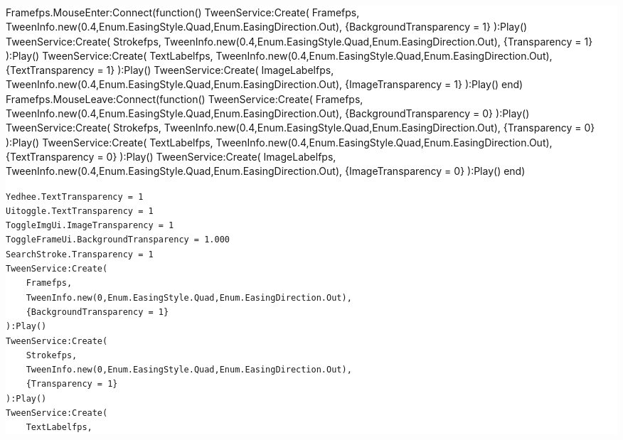 
Framefps.MouseEnter:Connect(function()
	TweenService:Create(
		Framefps,
		TweenInfo.new(0.4,Enum.EasingStyle.Quad,Enum.EasingDirection.Out),
		{BackgroundTransparency = 1}
	):Play()
	TweenService:Create(
		Strokefps,
		TweenInfo.new(0.4,Enum.EasingStyle.Quad,Enum.EasingDirection.Out),
		{Transparency = 1}
	):Play()
	TweenService:Create(
		TextLabelfps,
		TweenInfo.new(0.4,Enum.EasingStyle.Quad,Enum.EasingDirection.Out),
		{TextTransparency = 1}
	):Play()
	TweenService:Create(
		ImageLabelfps,
		TweenInfo.new(0.4,Enum.EasingStyle.Quad,Enum.EasingDirection.Out),
		{ImageTransparency = 1}
	):Play()
end)
Framefps.MouseLeave:Connect(function()
	TweenService:Create(
		Framefps,
		TweenInfo.new(0.4,Enum.EasingStyle.Quad,Enum.EasingDirection.Out),
		{BackgroundTransparency = 0}
	):Play()
	TweenService:Create(
		Strokefps,
		TweenInfo.new(0.4,Enum.EasingStyle.Quad,Enum.EasingDirection.Out),
		{Transparency = 0}
	):Play()
	TweenService:Create(
		TextLabelfps,
		TweenInfo.new(0.4,Enum.EasingStyle.Quad,Enum.EasingDirection.Out),
		{TextTransparency = 0}
	):Play()
	TweenService:Create(
		ImageLabelfps,
		TweenInfo.new(0.4,Enum.EasingStyle.Quad,Enum.EasingDirection.Out),
		{ImageTransparency = 0}
	):Play()
end)



	Yedhee.TextTransparency = 1
	Uitoggle.TextTransparency = 1
	ToggleImgUi.ImageTransparency = 1
	ToggleFrameUi.BackgroundTransparency = 1.000
	SearchStroke.Transparency = 1
	TweenService:Create(
		Framefps,
		TweenInfo.new(0,Enum.EasingStyle.Quad,Enum.EasingDirection.Out),
		{BackgroundTransparency = 1}
	):Play()
	TweenService:Create(
		Strokefps,
		TweenInfo.new(0,Enum.EasingStyle.Quad,Enum.EasingDirection.Out),
		{Transparency = 1}
	):Play()
	TweenService:Create(
		TextLabelfps,